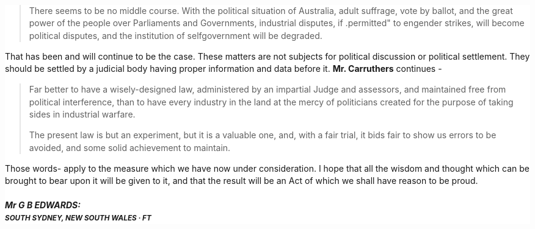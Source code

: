  >There seems to be no middle course. With the political situation of Australia, adult suffrage, vote by ballot, and the great power of the people over Parliaments and Governments, industrial disputes, if .permitted" to engender strikes, will become political disputes, and the institution of selfgovernment will be degraded. 

That has been and will continue to be the case. These matters are not subjects for political discussion or political settlement. They should be settled by a judicial body having proper information and data before it.  **Mr. Carruthers**  continues - 

  >Far better to have a wisely-designed law, administered by an impartial Judge and assessors, and maintained free from political interference, than to have every industry in the land at the mercy of politicians created for the purpose of taking sides in industrial warfare. 
  >
  >The present law is but an experiment, but it is a valuable one, and, with a fair trial, it bids fair to show us errors to be avoided, and some solid achievement to maintain. 

Those words- apply to the measure which we have now under consideration. I hope that all the wisdom and thought which can be brought to bear upon it will be given to it, and that the result will be an Act of which we shall have reason to be proud. 

##### Mr G B EDWARDS:<br><small class="text-muted">SOUTH SYDNEY, NEW SOUTH WALES &middot; FT</small>

